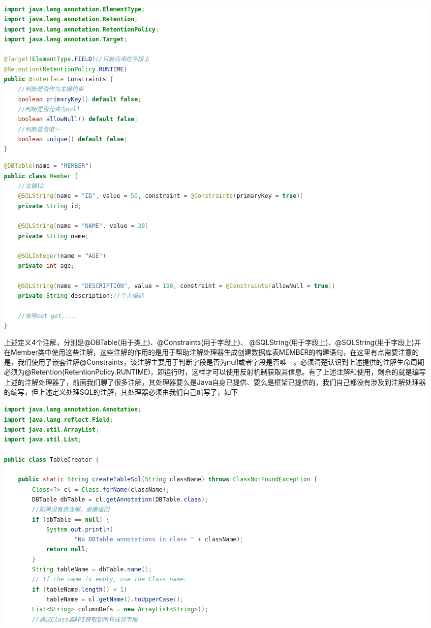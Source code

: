 ```java
import java.lang.annotation.ElementType;
import java.lang.annotation.Retention;
import java.lang.annotation.RetentionPolicy;
import java.lang.annotation.Target;

@Target(ElementType.FIELD)//只能应用在字段上
@Retention(RetentionPolicy.RUNTIME)
public @interface Constraints {
    //判断是否作为主键约束
    boolean primaryKey() default false;
    //判断是否允许为null
    boolean allowNull() default false;
    //判断是否唯一
    boolean unique() default false;
}
```

```java
@DBTable(name = "MEMBER")
public class Member {
    //主键ID
    @SQLString(name = "ID", value = 50, constraint = @Constraints(primaryKey = true))
    private String id;

    @SQLString(name = "NAME", value = 30)
    private String name;

    @SQLInteger(name = "AGE")
    private int age;

    @SQLString(name = "DESCRIPTION", value = 150, constraint = @Constraints(allowNull = true))
    private String description;//个人描述

    //省略set get.....
}
```

上述定义4个注解，分别是@DBTable(用于类上)、@Constraints(用于字段上)、 @SQLString(用于字段上)、@SQLString(用于字段上)并在Member类中使用这些注解，这些注解的作用的是用于帮助注解处理器生成创建数据库表MEMBER的构建语句，在这里有点需要注意的是，我们使用了嵌套注解@Constraints，该注解主要用于判断字段是否为null或者字段是否唯一。必须清楚认识到上述提供的注解生命周期必须为@Retention(RetentionPolicy.RUNTIME)，即运行时，这样才可以使用反射机制获取其信息。有了上述注解和使用，剩余的就是编写上述的注解处理器了，前面我们聊了很多注解，其处理器要么是Java自身已提供、要么是框架已提供的，我们自己都没有涉及到注解处理器的编写，但上述定义处理SQL的注解，其处理器必须由我们自己编写了，如下

```java
import java.lang.annotation.Annotation;
import java.lang.reflect.Field;
import java.util.ArrayList;
import java.util.List;

public class TableCreator {

    public static String createTableSql(String className) throws ClassNotFoundException {
        Class<?> cl = Class.forName(className);
        DBTable dbTable = cl.getAnnotation(DBTable.class);
        //如果没有表注解，直接返回
        if (dbTable == null) {
            System.out.println(
                    "No DBTable annotations in class " + className);
            return null;
        }
        String tableName = dbTable.name();
        // If the name is empty, use the Class name:
        if (tableName.length() < 1)
            tableName = cl.getName().toUpperCase();
        List<String> columnDefs = new ArrayList<String>();
        //通过Class类API获取到所有成员字段
```